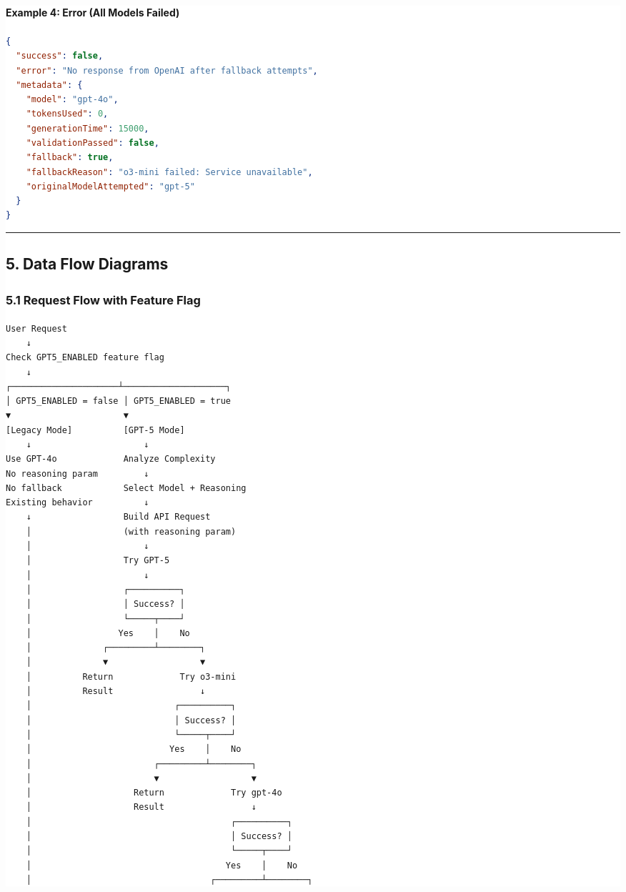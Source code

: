 #### Example 4: Error (All Models Failed)

```json
{
  "success": false,
  "error": "No response from OpenAI after fallback attempts",
  "metadata": {
    "model": "gpt-4o",
    "tokensUsed": 0,
    "generationTime": 15000,
    "validationPassed": false,
    "fallback": true,
    "fallbackReason": "o3-mini failed: Service unavailable",
    "originalModelAttempted": "gpt-5"
  }
}
```

---

## 5. Data Flow Diagrams

### 5.1 Request Flow with Feature Flag

```
User Request
    ↓
Check GPT5_ENABLED feature flag
    ↓
┌─────────────────────┴────────────────────┐
│ GPT5_ENABLED = false │ GPT5_ENABLED = true
▼                      ▼
[Legacy Mode]          [GPT-5 Mode]
    ↓                      ↓
Use GPT-4o             Analyze Complexity
No reasoning param         ↓
No fallback            Select Model + Reasoning
Existing behavior          ↓
    ↓                  Build API Request
    │                  (with reasoning param)
    │                      ↓
    │                  Try GPT-5
    │                      ↓
    │                  ┌──────────┐
    │                  │ Success? │
    │                  └─────┬────┘
    │                 Yes    │    No
    │              ┌─────────┴────────┐
    │              ▼                  ▼
    │          Return             Try o3-mini
    │          Result                 ↓
    │                            ┌──────────┐
    │                            │ Success? │
    │                            └─────┬────┘
    │                           Yes    │    No
    │                        ┌─────────┴────────┐
    │                        ▼                  ▼
    │                    Return             Try gpt-4o
    │                    Result                 ↓
    │                                       ┌──────────┐
    │                                       │ Success? │
    │                                       └─────┬────┘
    │                                      Yes    │    No
    │                                   ┌─────────┴────────┐
```